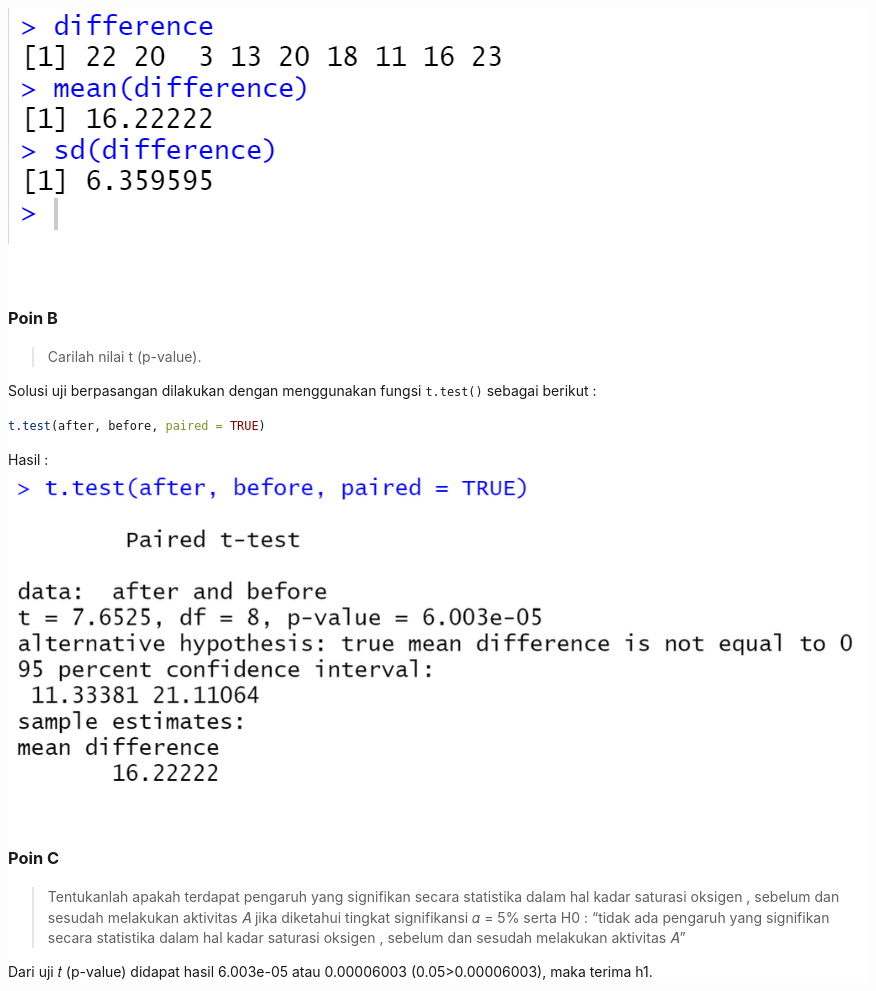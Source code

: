![image.png]( https://github.com/Osvaldo-Kurniawan/Modul2_Probstat_5025211135/blob/main/Screenshot/1.a.png )

</br>

### Poin B
>Carilah nilai t (p-value).

Solusi uji berpasangan dilakukan dengan menggunakan fungsi `t.test()` sebagai berikut :

```R
t.test(after, before, paired = TRUE)
```
Hasil : </br>
![image.png](https://github.com/Osvaldo-Kurniawan/Modul2_Probstat_5025211135/blob/main/Screenshot/1.b.png)

</br>

### Poin C
>Tentukanlah apakah terdapat pengaruh yang signifikan secara statistika dalam hal kadar saturasi oksigen , sebelum dan sesudah melakukan aktivitas 𝐴 jika diketahui tingkat signifikansi 𝛼 = 5% serta H0 : “tidak ada pengaruh yang signifikan secara statistika dalam hal kadar saturasi oksigen , sebelum dan sesudah melakukan aktivitas 𝐴”

Dari uji 𝑡 (p-value) didapat hasil 6.003e-05 atau 0.00006003 (0.05>0.00006003), maka terima h1. 
